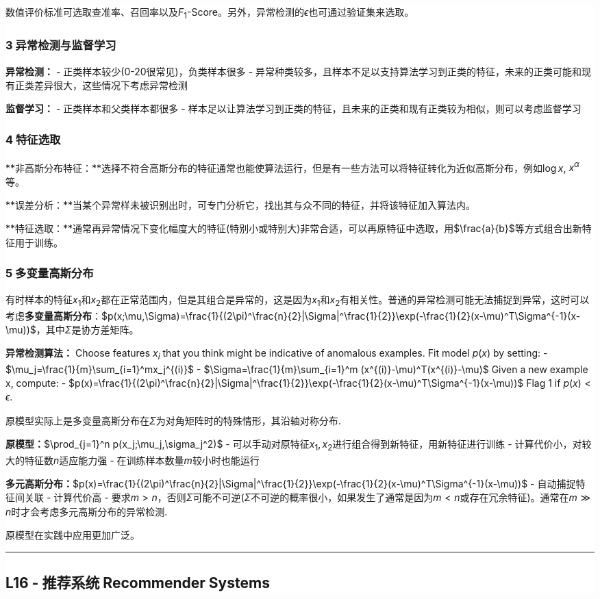 数值评价标准可选取查准率、召回率以及$F_1$-Score。另外，异常检测的$\epsilon$也可通过验证集来选取。

### 3 异常检测与监督学习

**异常检测：**
\- 正类样本较少(0-20很常见)，负类样本很多
\- 异常种类较多，且样本不足以支持算法学习到正类的特征，未来的正类可能和现有正类差异很大，这些情况下考虑异常检测

**监督学习：**
\- 正类样本和父类样本都很多
\- 样本足以让算法学习到正类的特征，且未来的正类和现有正类较为相似，则可以考虑监督学习

### 4 特征选取

**非高斯分布特征：**选择不符合高斯分布的特征通常也能使算法运行，但是有一些方法可以将特征转化为近似高斯分布，例如$\log x$, $x^\alpha$等。

**误差分析：**当某个异常样未被识别出时，可专门分析它，找出其与众不同的特征，并将该特征加入算法内。

**特征选取：**通常再异常情况下变化幅度大的特征(特别小或特别大)非常合适，可以再原特征中选取，用$\frac{a}{b}$等方式组合出新特征用于训练。

### 5 多变量高斯分布

有时样本的特征$x_1$和$x_2$都在正常范围内，但是其组合是异常的，这是因为$x_1$和$x_2$有相关性。普通的异常检测可能无法捕捉到异常，这时可以考虑**多变量高斯分布**：$p(x;\mu,\Sigma)=\frac{1}{(2\pi)^\frac{n}{2}|\Sigma|^\frac{1}{2}}\exp(-\frac{1}{2}(x-\mu)^T\Sigma^{-1}(x-\mu))$，其中$\Sigma$是协方差矩阵。

**异常检测算法：**
Choose features $x_i$ that you think might be indicative of anomalous examples.
Fit model $p(x)$ by setting:
	\- $\mu_j=\frac{1}{m}\sum_{i=1}^mx_j^{(i)}$
	\- $\Sigma=\frac{1}{m}\sum_{i=1}^m (x^{(i)}-\mu)^T(x^{(i)}-\mu)$
Given a new example x, compute:
	\- $p(x)=\frac{1}{(2\pi)^\frac{n}{2}|\Sigma|^\frac{1}{2}}\exp(-\frac{1}{2}(x-\mu)^T\Sigma^{-1}(x-\mu))$
Flag 1 if $p(x)<\epsilon$.

原模型实际上是多变量高斯分布在$\Sigma$为对角矩阵时的特殊情形，其沿轴对称分布.

**原模型：**$\prod_{j=1}^n p(x_j;\mu_j,\sigma_j^2)$
\- 可以手动对原特征$x_1, x_2$进行组合得到新特征，用新特征进行训练
\- 计算代价小，对较大的特征数$n$适应能力强
\- 在训练样本数量$m$较小时也能运行

**多元高斯分布：**$p(x)=\frac{1}{(2\pi)^\frac{n}{2}|\Sigma|^\frac{1}{2}}\exp(-\frac{1}{2}(x-\mu)^T\Sigma^{-1}(x-\mu))$
\- 自动捕捉特征间关联
\- 计算代价高
\- 要求$m>n$，否则$\Sigma$可能不可逆($\Sigma$不可逆的概率很小，如果发生了通常是因为$m<n$或存在冗余特征)。通常在$m\gg n$时才会考虑多元高斯分布的异常检测.

原模型在实践中应用更加广泛。

***

## L16 - 推荐系统 Recommender Systems
